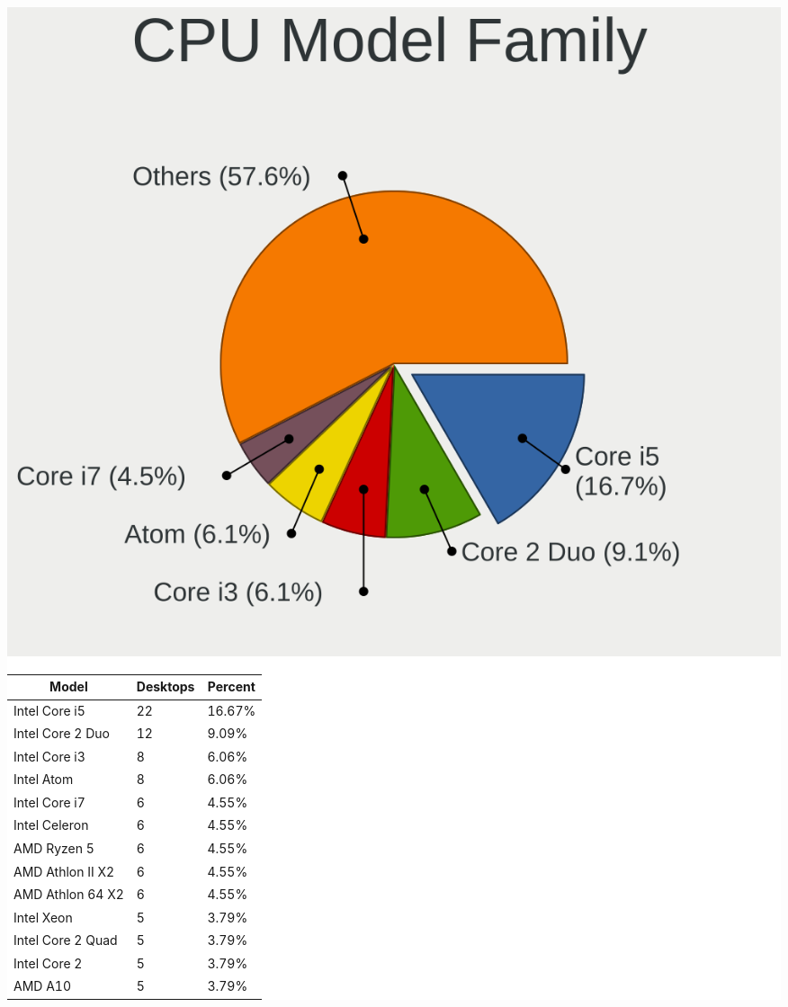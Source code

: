 ![CPU Model Family](./images/pie_chart/cpu_family.svg)


| Model                   | Desktops | Percent |
|-------------------------|----------|---------|
| Intel Core i5           | 22       | 16.67%  |
| Intel Core 2 Duo        | 12       | 9.09%   |
| Intel Core i3           | 8        | 6.06%   |
| Intel Atom              | 8        | 6.06%   |
| Intel Core i7           | 6        | 4.55%   |
| Intel Celeron           | 6        | 4.55%   |
| AMD Ryzen 5             | 6        | 4.55%   |
| AMD Athlon II X2        | 6        | 4.55%   |
| AMD Athlon 64 X2        | 6        | 4.55%   |
| Intel Xeon              | 5        | 3.79%   |
| Intel Core 2 Quad       | 5        | 3.79%   |
| Intel Core 2            | 5        | 3.79%   |
| AMD A10                 | 5        | 3.79%   |